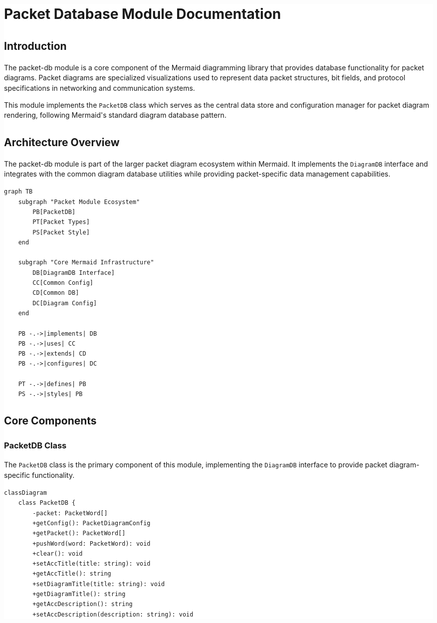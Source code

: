 # Packet Database Module Documentation

## Introduction

The packet-db module is a core component of the Mermaid diagramming library that provides database functionality for packet diagrams. Packet diagrams are specialized visualizations used to represent data packet structures, bit fields, and protocol specifications in networking and communication systems.

This module implements the `PacketDB` class which serves as the central data store and configuration manager for packet diagram rendering, following Mermaid's standard diagram database pattern.

## Architecture Overview

The packet-db module is part of the larger packet diagram ecosystem within Mermaid. It implements the `DiagramDB` interface and integrates with the common diagram database utilities while providing packet-specific data management capabilities.

```mermaid
graph TB
    subgraph "Packet Module Ecosystem"
        PB[PacketDB]
        PT[Packet Types]
        PS[Packet Style]
    end
    
    subgraph "Core Mermaid Infrastructure"
        DB[DiagramDB Interface]
        CC[Common Config]
        CD[Common DB]
        DC[Diagram Config]
    end
    
    PB -.->|implements| DB
    PB -.->|uses| CC
    PB -.->|extends| CD
    PB -.->|configures| DC
    
    PT -.->|defines| PB
    PS -.->|styles| PB
```

## Core Components

### PacketDB Class

The `PacketDB` class is the primary component of this module, implementing the `DiagramDB` interface to provide packet diagram-specific functionality.

```mermaid
classDiagram
    class PacketDB {
        -packet: PacketWord[]
        +getConfig(): PacketDiagramConfig
        +getPacket(): PacketWord[]
        +pushWord(word: PacketWord): void
        +clear(): void
        +setAccTitle(title: string): void
        +getAccTitle(): string
        +setDiagramTitle(title: string): void
        +getDiagramTitle(): string
        +getAccDescription(): string
        +setAccDescription(description: string): void
```